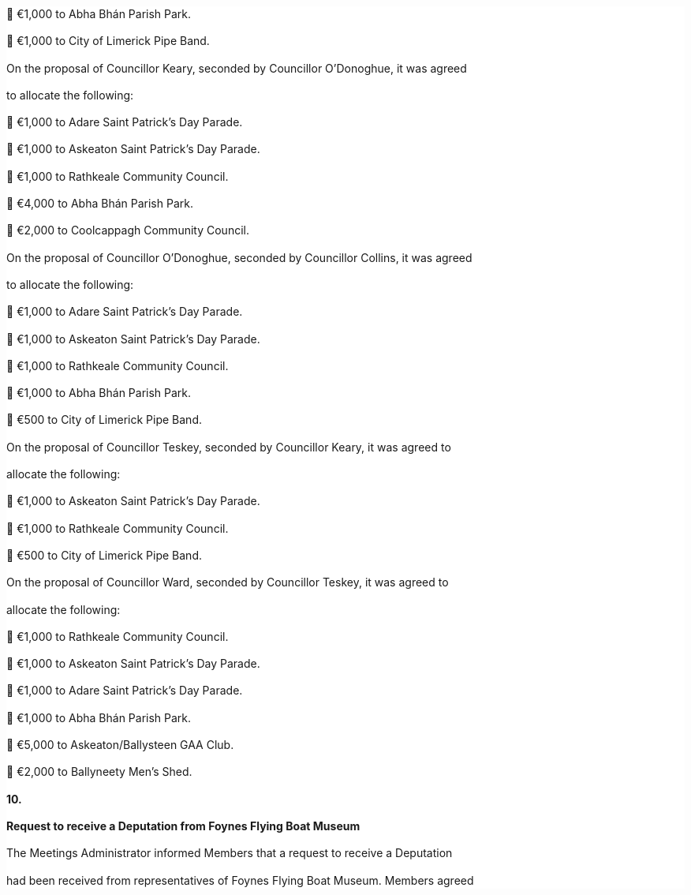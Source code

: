  €1,000 to Abha Bhán Parish Park.

 €1,000 to City of Limerick Pipe Band.

On the proposal of Councillor Keary, seconded by Councillor O’Donoghue, it was agreed

to allocate the following:

 €1,000 to Adare Saint Patrick’s Day Parade.

 €1,000 to Askeaton Saint Patrick’s Day Parade.

 €1,000 to Rathkeale Community Council.

 €4,000 to Abha Bhán Parish Park.

 €2,000 to Coolcappagh Community Council.

On the proposal of Councillor O’Donoghue, seconded by Councillor Collins, it was agreed

to allocate the following:

 €1,000 to Adare Saint Patrick’s Day Parade.

 €1,000 to Askeaton Saint Patrick’s Day Parade.

 €1,000 to Rathkeale Community Council.

 €1,000 to Abha Bhán Parish Park.

 €500 to City of Limerick Pipe Band.

On the proposal of Councillor Teskey, seconded by Councillor Keary, it was agreed to

allocate the following:

 €1,000 to Askeaton Saint Patrick’s Day Parade.

 €1,000 to Rathkeale Community Council.

 €500 to City of Limerick Pipe Band.

On the proposal of Councillor Ward, seconded by Councillor Teskey, it was agreed to

allocate the following:

 €1,000 to Rathkeale Community Council.

 €1,000 to Askeaton Saint Patrick’s Day Parade.

 €1,000 to Adare Saint Patrick’s Day Parade.

 €1,000 to Abha Bhán Parish Park.

 €5,000 to Askeaton/Ballysteen GAA Club.

 €2,000 to Ballyneety Men’s Shed.

**10.**

**Request to receive a Deputation from Foynes Flying Boat Museum**

The Meetings Administrator informed Members that a request to receive a Deputation

had been received from representatives of Foynes Flying Boat Museum. Members agreed
